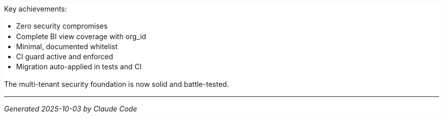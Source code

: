 Key achievements:
- Zero security compromises
- Complete BI view coverage with org_id
- Minimal, documented whitelist
- CI guard active and enforced
- Migration auto-applied in tests and CI

The multi-tenant security foundation is now solid and battle-tested.

---

*Generated 2025-10-03 by Claude Code*

